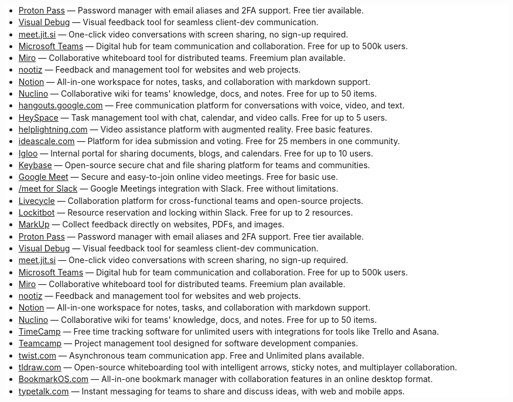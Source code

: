   * [Proton Pass](https://proton.me/pass) — Password manager with email aliases and 2FA support. Free tier available.
  * [Visual Debug](https://visualdebug.com) — Visual feedback tool for seamless client-dev communication.
  * [meet.jit.si](https://meet.jit.si/) — One-click video conversations with screen sharing, no sign-up required.
  * [Microsoft Teams](https://products.office.com/microsoft-teams/free) — Digital hub for team communication and collaboration. Free for up to 500k users.
  * [Miro](https://miro.com/) — Collaborative whiteboard tool for distributed teams. Freemium plan available.
  * [nootiz](https://www.nootiz.com/) — Feedback and management tool for websites and web projects.
  * [Notion](https://www.notion.so/) — All-in-one workspace for notes, tasks, and collaboration with markdown support.
  * [Nuclino](https://www.nuclino.com) — Collaborative wiki for teams' knowledge, docs, and notes. Free for up to 50 items.
  * [hangouts.google.com](https://hangouts.google.com/) — Free communication platform for conversations with voice, video, and text.
  * [HeySpace](https://hey.space) — Task management tool with chat, calendar, and video calls. Free for up to 5 users.
  * [helplightning.com](https://www.helplightning.com/) — Video assistance platform with augmented reality. Free basic features.
  * [ideascale.com](https://ideascale.com/) — Platform for idea submission and voting. Free for 25 members in one community.
  * [Igloo](https://www.igloosoftware.com/) — Internal portal for sharing documents, blogs, and calendars. Free for up to 10 users.
  * [Keybase](https://keybase.io/) — Open-source secure chat and file sharing platform for teams and communities.
  * [Google Meet](https://meet.google.com/) — Secure and easy-to-join online video meetings. Free for basic use.
  * [/meet for Slack](https://meetslack.com) — Google Meetings integration with Slack. Free without limitations.
  * [Livecycle](https://www.livecycle.io/) — Collaboration platform for cross-functional teams and open-source projects.
  * [Lockitbot](https://www.lockitbot.com/) — Resource reservation and locking within Slack. Free for up to 2 resources.
  * [MarkUp](https://www.markup.io/) — Collect feedback directly on websites, PDFs, and images.
  * [Proton Pass](https://proton.me/pass) — Password manager with email aliases and 2FA support. Free tier available.
  * [Visual Debug](https://visualdebug.com) — Visual feedback tool for seamless client-dev communication.
  * [meet.jit.si](https://meet.jit.si/) — One-click video conversations with screen sharing, no sign-up required.
  * [Microsoft Teams](https://products.office.com/microsoft-teams/free) — Digital hub for team communication and collaboration. Free for up to 500k users.
  * [Miro](https://miro.com/) — Collaborative whiteboard tool for distributed teams. Freemium plan available.
  * [nootiz](https://www.nootiz.com/) — Feedback and management tool for websites and web projects.
  * [Notion](https://www.notion.so/) — All-in-one workspace for notes, tasks, and collaboration with markdown support.
  * [Nuclino](https://www.nuclino.com) — Collaborative wiki for teams' knowledge, docs, and notes. Free for up to 50 items.
  * [TimeCamp](https://www.timecamp.com/) — Free time tracking software for unlimited users with integrations for tools like Trello and Asana.
  * [Teamcamp](https://www.teamcamp.app) — Project management tool designed for software development companies.
  * [twist.com](https://twist.com) — Asynchronous team communication app. Free and Unlimited plans available.
  * [tldraw.com](https://tldraw.com) — Open-source whiteboarding tool with intelligent arrows, sticky notes, and multiplayer collaboration.
  * [BookmarkOS.com](https://bookmarkos.com) — All-in-one bookmark manager with collaboration features in an online desktop format.
  * [typetalk.com](https://www.typetalk.com/) — Instant messaging for teams to share and discuss ideas, with web and mobile apps.